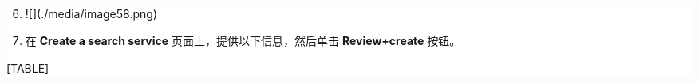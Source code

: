 6.  \![\](./media/image58.png)

7.  在 **Create a search service** 页面上，提供以下信息，然后单击
    **Review+create** 按钮。

[TABLE]

